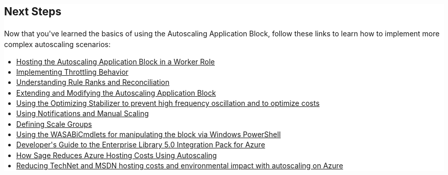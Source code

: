 ## <a id="NextSteps"> </a>Next Steps

Now that you've learned the basics of using the Autoscaling Application
Block, follow these links to learn how to implement more complex
autoscaling scenarios:

-   [Hosting the Autoscaling Application Block in a Worker Role][]
-   [Implementing Throttling Behavior][]
-   [Understanding Rule Ranks and Reconciliation][]
-   [Extending and Modifying the Autoscaling Application Block][]
-   [Using the Optimizing Stabilizer to prevent high frequency oscillation and to optimize costs][]
-   [Using Notifications and Manual Scaling][]
-   [Defining Scale Groups][]
-   [Using the WASABiCmdlets for manipulating the block via Windows PowerShell][]
-   [Developer's Guide to the Enterprise Library 5.0 Integration Pack for Azure][]
-   [How Sage Reduces Azure Hosting Costs Using Autoscaling][]
-   [Reducing TechNet and MSDN hosting costs and environmental impact with autoscaling on Azure][]

  [Microsoft Enterprise Library 5.0 Integration Pack for Azure]:
    http://go.microsoft.com/fwlink/?LinkID=235134
  [Next Steps]: #NextSteps
  [What is the Autoscaling Application Block?]: #WhatIs
  [Concepts]: #Concepts
  [Collect Performance Counter Data from your Target Azure Application]: #PerfCounter
  [Set up a Host Application for the Autoscaling Application Block]: #CreateHost
  [How to: Instantiate and Run the Autoscaler]: #Instantiate
  [How To: Define your Service Model]: #DefineServiceModel
  [How To: Define your Autoscaling Rules]: #DefineAutoscalingRules
  [How To: Configure the Autoscaling Application Block]: #Configure
  [Using performance counters in Azure]: http://www.windowsazure.com/develop/net/common-tasks/performance-profiling/
  [NuGet]: http://nuget.org/
  [Azure Management Portal]: http://manage.windowsazure.com
  [Storing Your Service Information Data]: http://msdn.microsoft.com/library/hh680878(PandP.50).aspx		
  [Hosting the Autoscaling Application Block in a Worker Role]: http://msdn.microsoft.com/library/hh680914(PandP.50).aspx
  [Implementing Throttling Behavior]: http://msdn.microsoft.com/library/hh680896(PandP.50).aspx
  [Understanding Rule Ranks and Reconciliation]: http://msdn.microsoft.com/library/hh680923(PandP.50).aspx
  [Extending and Modifying the Autoscaling Application Block]: http://msdn.microsoft.com/library/hh680889(PandP.50).aspx
  [Using the Optimizing Stabilizer to prevent high frequency oscillation and to optimize costs]: http://msdn.microsoft.com/library/hh680951(PandP.50).aspx
  [Using Notifications and Manual Scaling]: http://msdn.microsoft.com/library/hh680885(PandP.50).aspx
  [Defining Scale Groups]: http://msdn.microsoft.com/library/hh680902(PandP.50).aspx
  [Using the WASABiCmdlets for manipulating the block via Windows PowerShell]: http://msdn.microsoft.com/library/hh680938(PandP.50).aspx
  [Developer's Guide to the Enterprise Library 5.0 Integration Pack for Azure]: http://msdn.microsoft.com/library/hh680949(PandP.50).aspx
  [How Sage Reduces Azure Hosting Costs Using Autoscaling]: http://msdn.microsoft.com/library/jj838716(PandP.50).aspx
  [Reducing TechNet and MSDN hosting costs and environmental impact with autoscaling on Azure]: http://msdn.microsoft.com/library/jj838718(PandP.50).aspx
